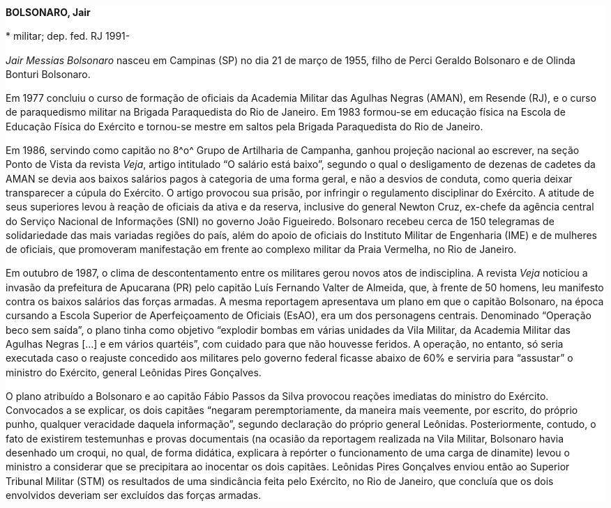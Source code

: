 **BOLSONARO, Jair**

\* militar; dep. fed. RJ 1991-

*Jair Messias Bolsonaro* nasceu em Campinas (SP) no dia 21 de março de
1955, filho de Perci Geraldo Bolsonaro e de Olinda Bonturi Bolsonaro.

Em 1977 concluiu o curso de formação de oficiais da Academia Militar das
Agulhas Negras (AMAN), em Resende (RJ), e o curso de paraquedismo
militar na Brigada Paraquedista do Rio de Janeiro. Em 1983 formou-se em
educação física na Escola de Educação Física do Exército e tornou-se
mestre em saltos pela Brigada Paraquedista do Rio de Janeiro.

Em 1986, servindo como capitão no 8^o^ Grupo de Artilharia de Campanha,
ganhou projeção nacional ao escrever, na seção Ponto de Vista da revista
*Veja*, artigo intitulado “O salário está baixo”, segundo o qual o
desligamento de dezenas de cadetes da AMAN se devia aos baixos salários
pagos à categoria de uma forma geral, e não a desvios de conduta, como
queria deixar transparecer a cúpula do Exército. O artigo provocou sua
prisão, por infringir o regulamento disciplinar do Exército. A atitude
de seus superiores levou à reação de oficiais da ativa e da reserva,
inclusive do general Newton Cruz, ex-chefe da agência central do Serviço
Nacional de Informações (SNI) no governo João Figueiredo. Bolsonaro
recebeu cerca de 150 telegramas de solidariedade das mais variadas
regiões do país, além do apoio de oficiais do Instituto Militar de
Engenharia (IME) e de mulheres de oficiais, que promoveram manifestação
em frente ao complexo militar da Praia Vermelha, no Rio de Janeiro.

Em outubro de 1987, o clima de descontentamento entre os militares gerou
novos atos de indisciplina. A revista *Veja* noticiou a invasão da
prefeitura de Apucarana (PR) pelo capitão Luís Fernando Valter de
Almeida, que, à frente de 50 homens, leu manifesto contra os baixos
salários das forças armadas. A mesma reportagem apresentava um plano em
que o capitão Bolsonaro, na época cursando a Escola Superior de
Aperfeiçoamento de Oficiais (EsAO), era um dos personagens centrais.
Denominado “Operação beco sem saída”, o plano tinha como objetivo
“explodir bombas em várias unidades da Vila Militar, da Academia Militar
das Agulhas Negras […] e em vários quartéis”, com cuidado para que não
houvesse feridos. A operação, no entanto, só seria executada caso o
reajuste concedido aos militares pelo governo federal ficasse abaixo de
60% e serviria para “assustar” o ministro do Exército, general Leônidas
Pires Gonçalves.

O plano atribuído a Bolsonaro e ao capitão Fábio Passos da Silva
provocou reações imediatas do ministro do Exército. Convocados a se
explicar, os dois capitães “negaram peremptoriamente, da maneira mais
veemente, por escrito, do próprio punho, qualquer veracidade daquela
informação”, segundo declaração do próprio general Leônidas.
Posteriormente, contudo, o fato de existirem testemunhas e provas
documentais (na ocasião da reportagem realizada na Vila Militar,
Bolsonaro havia desenhado um croqui, no qual, de forma didática,
explicara à repórter o funcionamento de uma carga de dinamite) levou o
ministro a considerar que se precipitara ao inocentar os dois capitães.
Leônidas Pires Gonçalves enviou então ao Superior Tribunal Militar (STM)
os resultados de uma sindicância feita pelo Exército, no Rio de Janeiro,
que concluía que os dois envolvidos deveriam ser excluídos das forças
armadas.
